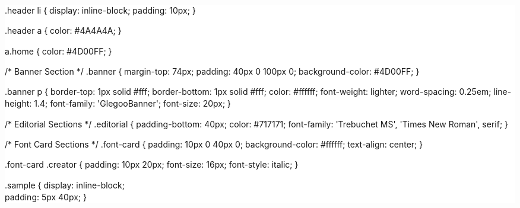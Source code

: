 .header li {
  display: inline-block;
  padding: 10px;
}

.header a {
  color: #4A4A4A;
}

a.home {
  color: #4D00FF;
}


/* Banner Section */
.banner {
  margin-top: 74px;
  padding: 40px 0 100px 0;
  background-color: #4D00FF;
}

.banner p {
  border-top: 1px solid #fff;
  border-bottom: 1px solid #fff;
  color: #ffffff;
  font-weight: lighter;
  word-spacing: 0.25em;
  line-height: 1.4;
  font-family: 'GlegooBanner';
  font-size: 20px;
}


/* Editorial Sections */
.editorial {
  padding-bottom: 40px;
  color: #717171;
  font-family: 'Trebuchet MS', 'Times New Roman', serif;
}

/* Font Card Sections */
.font-card {
  padding: 10px 0 40px 0;
  background-color: #ffffff;
  text-align: center;
}

.font-card .creator {
  padding: 10px 20px;
  font-size: 16px;
  font-style: italic;
}

.sample {
  display: inline-block;  
  padding: 5px 40px;
}
